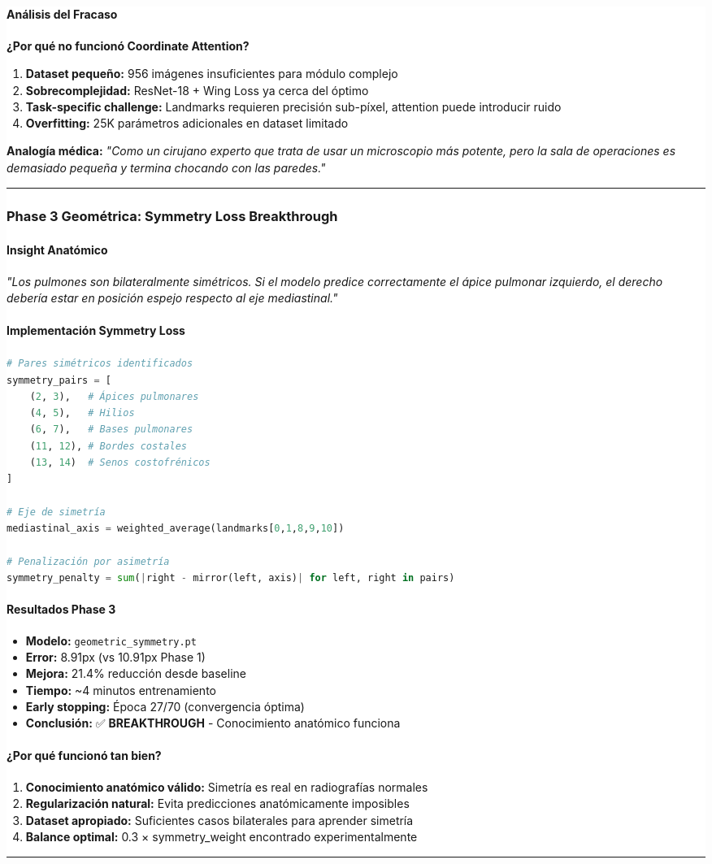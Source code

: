 #### **Análisis del Fracaso**
**¿Por qué no funcionó Coordinate Attention?**

1. **Dataset pequeño:** 956 imágenes insuficientes para módulo complejo
2. **Sobrecomplejidad:** ResNet-18 + Wing Loss ya cerca del óptimo
3. **Task-specific challenge:** Landmarks requieren precisión sub-píxel, attention puede introducir ruido
4. **Overfitting:** 25K parámetros adicionales en dataset limitado

**Analogía médica:** *"Como un cirujano experto que trata de usar un microscopio más potente, pero la sala de operaciones es demasiado pequeña y termina chocando con las paredes."*

---

### **Phase 3 Geométrica: Symmetry Loss Breakthrough**

#### **Insight Anatómico**
*"Los pulmones son bilateralmente simétricos. Si el modelo predice correctamente el ápice pulmonar izquierdo, el derecho debería estar en posición espejo respecto al eje mediastinal."*

#### **Implementación Symmetry Loss**
```python
# Pares simétricos identificados
symmetry_pairs = [
    (2, 3),   # Ápices pulmonares
    (4, 5),   # Hilios
    (6, 7),   # Bases pulmonares
    (11, 12), # Bordes costales
    (13, 14)  # Senos costofrénicos
]

# Eje de simetría
mediastinal_axis = weighted_average(landmarks[0,1,8,9,10])

# Penalización por asimetría
symmetry_penalty = sum(|right - mirror(left, axis)| for left, right in pairs)
```

#### **Resultados Phase 3**
- **Modelo:** `geometric_symmetry.pt`
- **Error:** 8.91px (vs 10.91px Phase 1)
- **Mejora:** 21.4% reducción desde baseline
- **Tiempo:** ~4 minutos entrenamiento
- **Early stopping:** Época 27/70 (convergencia óptima)
- **Conclusión:** ✅ **BREAKTHROUGH** - Conocimiento anatómico funciona

#### **¿Por qué funcionó tan bien?**
1. **Conocimiento anatómico válido:** Simetría es real en radiografías normales
2. **Regularización natural:** Evita predicciones anatómicamente imposibles
3. **Dataset apropiado:** Suficientes casos bilaterales para aprender simetría
4. **Balance optimal:** 0.3 × symmetry_weight encontrado experimentalmente

---
